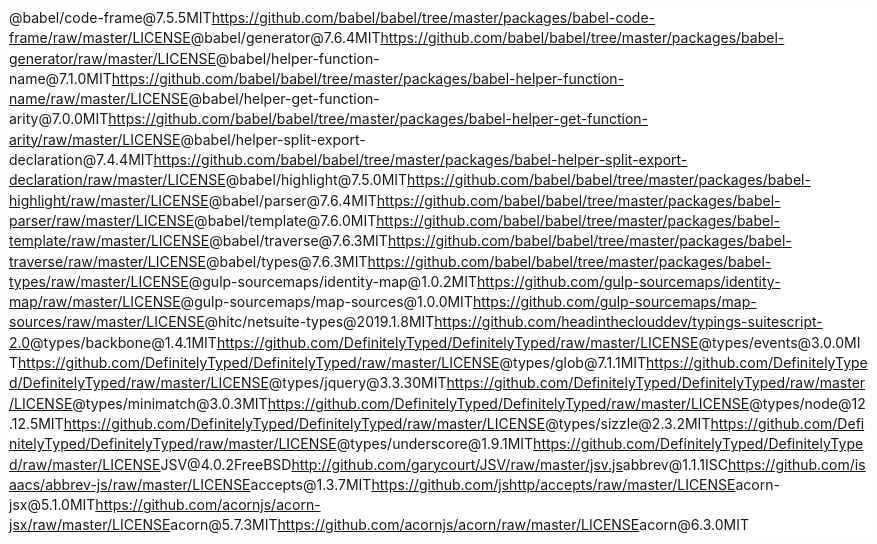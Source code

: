 
<tr><td>@babel/code-frame@7.5.5</td><td>MIT</td><td><a href="https://github.com/babel/babel/tree/master/packages/babel-code-frame/raw/master/LICENSE">https://github.com/babel/babel/tree/master/packages/babel-code-frame/raw/master/LICENSE</a></td></tr><tr><td>@babel/generator@7.6.4</td><td>MIT</td><td><a href="https://github.com/babel/babel/tree/master/packages/babel-generator/raw/master/LICENSE">https://github.com/babel/babel/tree/master/packages/babel-generator/raw/master/LICENSE</a></td></tr><tr><td>@babel/helper-function-name@7.1.0</td><td>MIT</td><td><a href="https://github.com/babel/babel/tree/master/packages/babel-helper-function-name/raw/master/LICENSE">https://github.com/babel/babel/tree/master/packages/babel-helper-function-name/raw/master/LICENSE</a></td></tr><tr><td>@babel/helper-get-function-arity@7.0.0</td><td>MIT</td><td><a href="https://github.com/babel/babel/tree/master/packages/babel-helper-get-function-arity/raw/master/LICENSE">https://github.com/babel/babel/tree/master/packages/babel-helper-get-function-arity/raw/master/LICENSE</a></td></tr><tr><td>@babel/helper-split-export-declaration@7.4.4</td><td>MIT</td><td><a href="https://github.com/babel/babel/tree/master/packages/babel-helper-split-export-declaration/raw/master/LICENSE">https://github.com/babel/babel/tree/master/packages/babel-helper-split-export-declaration/raw/master/LICENSE</a></td></tr><tr><td>@babel/highlight@7.5.0</td><td>MIT</td><td><a href="https://github.com/babel/babel/tree/master/packages/babel-highlight/raw/master/LICENSE">https://github.com/babel/babel/tree/master/packages/babel-highlight/raw/master/LICENSE</a></td></tr><tr><td>@babel/parser@7.6.4</td><td>MIT</td><td><a href="https://github.com/babel/babel/tree/master/packages/babel-parser/raw/master/LICENSE">https://github.com/babel/babel/tree/master/packages/babel-parser/raw/master/LICENSE</a></td></tr><tr><td>@babel/template@7.6.0</td><td>MIT</td><td><a href="https://github.com/babel/babel/tree/master/packages/babel-template/raw/master/LICENSE">https://github.com/babel/babel/tree/master/packages/babel-template/raw/master/LICENSE</a></td></tr><tr><td>@babel/traverse@7.6.3</td><td>MIT</td><td><a href="https://github.com/babel/babel/tree/master/packages/babel-traverse/raw/master/LICENSE">https://github.com/babel/babel/tree/master/packages/babel-traverse/raw/master/LICENSE</a></td></tr><tr><td>@babel/types@7.6.3</td><td>MIT</td><td><a href="https://github.com/babel/babel/tree/master/packages/babel-types/raw/master/LICENSE">https://github.com/babel/babel/tree/master/packages/babel-types/raw/master/LICENSE</a></td></tr><tr><td>@gulp-sourcemaps/identity-map@1.0.2</td><td>MIT</td><td><a href="https://github.com/gulp-sourcemaps/identity-map/raw/master/LICENSE">https://github.com/gulp-sourcemaps/identity-map/raw/master/LICENSE</a></td></tr><tr><td>@gulp-sourcemaps/map-sources@1.0.0</td><td>MIT</td><td><a href="https://github.com/gulp-sourcemaps/map-sources/raw/master/LICENSE">https://github.com/gulp-sourcemaps/map-sources/raw/master/LICENSE</a></td></tr><tr><td>@hitc/netsuite-types@2019.1.8</td><td>MIT</td><td><a href="https://github.com/headintheclouddev/typings-suitescript-2.0">https://github.com/headintheclouddev/typings-suitescript-2.0</a></td></tr><tr><td>@types/backbone@1.4.1</td><td>MIT</td><td><a href="https://github.com/DefinitelyTyped/DefinitelyTyped/raw/master/LICENSE">https://github.com/DefinitelyTyped/DefinitelyTyped/raw/master/LICENSE</a></td></tr><tr><td>@types/events@3.0.0</td><td>MIT</td><td><a href="https://github.com/DefinitelyTyped/DefinitelyTyped/raw/master/LICENSE">https://github.com/DefinitelyTyped/DefinitelyTyped/raw/master/LICENSE</a></td></tr><tr><td>@types/glob@7.1.1</td><td>MIT</td><td><a href="https://github.com/DefinitelyTyped/DefinitelyTyped/raw/master/LICENSE">https://github.com/DefinitelyTyped/DefinitelyTyped/raw/master/LICENSE</a></td></tr><tr><td>@types/jquery@3.3.30</td><td>MIT</td><td><a href="https://github.com/DefinitelyTyped/DefinitelyTyped/raw/master/LICENSE">https://github.com/DefinitelyTyped/DefinitelyTyped/raw/master/LICENSE</a></td></tr><tr><td>@types/minimatch@3.0.3</td><td>MIT</td><td><a href="https://github.com/DefinitelyTyped/DefinitelyTyped/raw/master/LICENSE">https://github.com/DefinitelyTyped/DefinitelyTyped/raw/master/LICENSE</a></td></tr><tr><td>@types/node@12.12.5</td><td>MIT</td><td><a href="https://github.com/DefinitelyTyped/DefinitelyTyped/raw/master/LICENSE">https://github.com/DefinitelyTyped/DefinitelyTyped/raw/master/LICENSE</a></td></tr><tr><td>@types/sizzle@2.3.2</td><td>MIT</td><td><a href="https://github.com/DefinitelyTyped/DefinitelyTyped/raw/master/LICENSE">https://github.com/DefinitelyTyped/DefinitelyTyped/raw/master/LICENSE</a></td></tr><tr><td>@types/underscore@1.9.1</td><td>MIT</td><td><a href="https://github.com/DefinitelyTyped/DefinitelyTyped/raw/master/LICENSE">https://github.com/DefinitelyTyped/DefinitelyTyped/raw/master/LICENSE</a></td></tr><tr><td>JSV@4.0.2</td><td>FreeBSD</td><td><a href="http://github.com/garycourt/JSV/raw/master/jsv.js">http://github.com/garycourt/JSV/raw/master/jsv.js</a></td></tr><tr><td>abbrev@1.1.1</td><td>ISC</td><td><a href="https://github.com/isaacs/abbrev-js/raw/master/LICENSE">https://github.com/isaacs/abbrev-js/raw/master/LICENSE</a></td></tr><tr><td>accepts@1.3.7</td><td>MIT</td><td><a href="https://github.com/jshttp/accepts/raw/master/LICENSE">https://github.com/jshttp/accepts/raw/master/LICENSE</a></td></tr><tr><td>acorn-jsx@5.1.0</td><td>MIT</td><td><a href="https://github.com/acornjs/acorn-jsx/raw/master/LICENSE">https://github.com/acornjs/acorn-jsx/raw/master/LICENSE</a></td></tr><tr><td>acorn@5.7.3</td><td>MIT</td><td><a href="https://github.com/acornjs/acorn/raw/master/LICENSE">https://github.com/acornjs/acorn/raw/master/LICENSE</a></td></tr><tr><td>acorn@6.3.0</td><td>MIT</td><td>